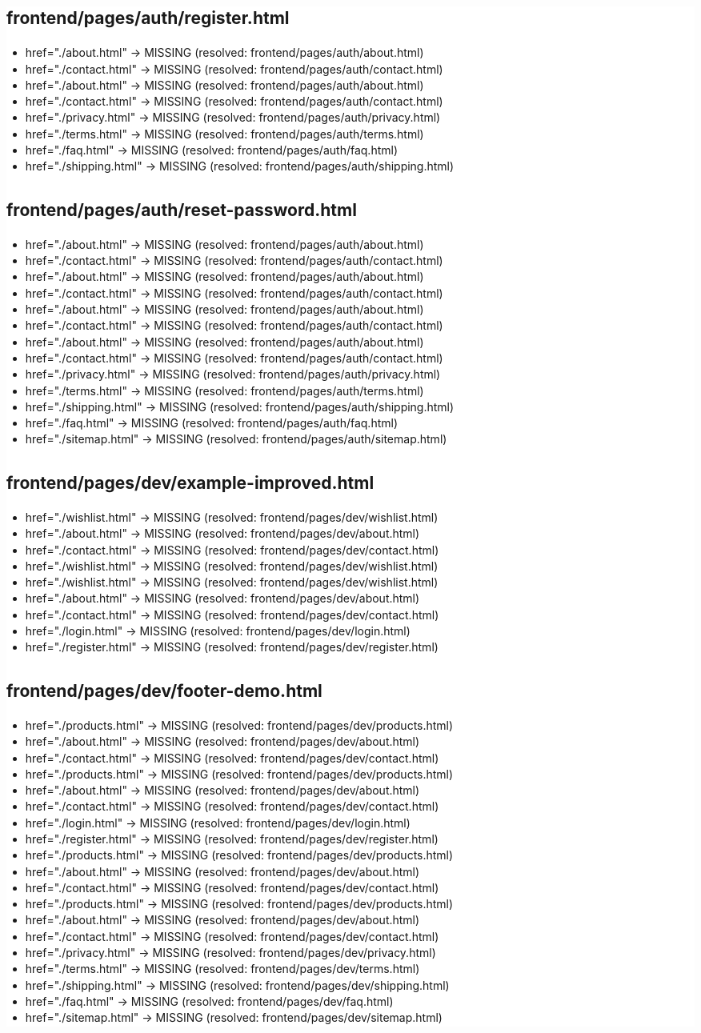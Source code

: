 ## frontend/pages/auth/register.html

- href="./about.html" → MISSING (resolved: frontend/pages/auth/about.html)
- href="./contact.html" → MISSING (resolved: frontend/pages/auth/contact.html)
- href="./about.html" → MISSING (resolved: frontend/pages/auth/about.html)
- href="./contact.html" → MISSING (resolved: frontend/pages/auth/contact.html)
- href="./privacy.html" → MISSING (resolved: frontend/pages/auth/privacy.html)
- href="./terms.html" → MISSING (resolved: frontend/pages/auth/terms.html)
- href="./faq.html" → MISSING (resolved: frontend/pages/auth/faq.html)
- href="./shipping.html" → MISSING (resolved: frontend/pages/auth/shipping.html)

## frontend/pages/auth/reset-password.html

- href="./about.html" → MISSING (resolved: frontend/pages/auth/about.html)
- href="./contact.html" → MISSING (resolved: frontend/pages/auth/contact.html)
- href="./about.html" → MISSING (resolved: frontend/pages/auth/about.html)
- href="./contact.html" → MISSING (resolved: frontend/pages/auth/contact.html)
- href="./about.html" → MISSING (resolved: frontend/pages/auth/about.html)
- href="./contact.html" → MISSING (resolved: frontend/pages/auth/contact.html)
- href="./about.html" → MISSING (resolved: frontend/pages/auth/about.html)
- href="./contact.html" → MISSING (resolved: frontend/pages/auth/contact.html)
- href="./privacy.html" → MISSING (resolved: frontend/pages/auth/privacy.html)
- href="./terms.html" → MISSING (resolved: frontend/pages/auth/terms.html)
- href="./shipping.html" → MISSING (resolved: frontend/pages/auth/shipping.html)
- href="./faq.html" → MISSING (resolved: frontend/pages/auth/faq.html)
- href="./sitemap.html" → MISSING (resolved: frontend/pages/auth/sitemap.html)

## frontend/pages/dev/example-improved.html

- href="./wishlist.html" → MISSING (resolved: frontend/pages/dev/wishlist.html)
- href="./about.html" → MISSING (resolved: frontend/pages/dev/about.html)
- href="./contact.html" → MISSING (resolved: frontend/pages/dev/contact.html)
- href="./wishlist.html" → MISSING (resolved: frontend/pages/dev/wishlist.html)
- href="./wishlist.html" → MISSING (resolved: frontend/pages/dev/wishlist.html)
- href="./about.html" → MISSING (resolved: frontend/pages/dev/about.html)
- href="./contact.html" → MISSING (resolved: frontend/pages/dev/contact.html)
- href="./login.html" → MISSING (resolved: frontend/pages/dev/login.html)
- href="./register.html" → MISSING (resolved: frontend/pages/dev/register.html)

## frontend/pages/dev/footer-demo.html

- href="./products.html" → MISSING (resolved: frontend/pages/dev/products.html)
- href="./about.html" → MISSING (resolved: frontend/pages/dev/about.html)
- href="./contact.html" → MISSING (resolved: frontend/pages/dev/contact.html)
- href="./products.html" → MISSING (resolved: frontend/pages/dev/products.html)
- href="./about.html" → MISSING (resolved: frontend/pages/dev/about.html)
- href="./contact.html" → MISSING (resolved: frontend/pages/dev/contact.html)
- href="./login.html" → MISSING (resolved: frontend/pages/dev/login.html)
- href="./register.html" → MISSING (resolved: frontend/pages/dev/register.html)
- href="./products.html" → MISSING (resolved: frontend/pages/dev/products.html)
- href="./about.html" → MISSING (resolved: frontend/pages/dev/about.html)
- href="./contact.html" → MISSING (resolved: frontend/pages/dev/contact.html)
- href="./products.html" → MISSING (resolved: frontend/pages/dev/products.html)
- href="./about.html" → MISSING (resolved: frontend/pages/dev/about.html)
- href="./contact.html" → MISSING (resolved: frontend/pages/dev/contact.html)
- href="./privacy.html" → MISSING (resolved: frontend/pages/dev/privacy.html)
- href="./terms.html" → MISSING (resolved: frontend/pages/dev/terms.html)
- href="./shipping.html" → MISSING (resolved: frontend/pages/dev/shipping.html)
- href="./faq.html" → MISSING (resolved: frontend/pages/dev/faq.html)
- href="./sitemap.html" → MISSING (resolved: frontend/pages/dev/sitemap.html)
